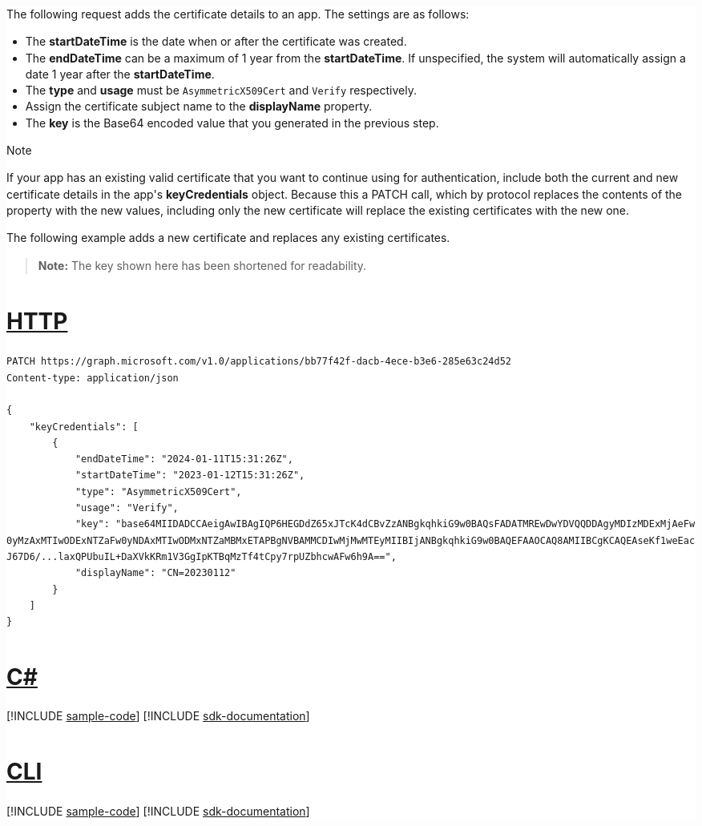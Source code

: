 The following request adds the certificate details to an app. The settings are as follows:

- The **startDateTime** is the date when or after the certificate was created.
- The **endDateTime** can be a maximum of 1 year from the **startDateTime**. If unspecified, the system will automatically assign a date 1 year after the **startDateTime**.
- The **type** and **usage** must be `AsymmetricX509Cert` and `Verify` respectively.
- Assign the certificate subject name to the **displayName** property.
- The **key** is the Base64 encoded value that you generated in the previous step.

> [!NOTE]
> If your app has an existing valid certificate that you want to continue using for authentication, include both the current and new certificate details in the app's **keyCredentials** object. Because this a PATCH call, which by protocol replaces the contents of the property with the new values, including only the new certificate will replace the existing certificates with the new one.

The following example adds a new certificate and replaces any existing certificates.

> **Note:** The key shown here has been shortened for readability.


# [HTTP](#tab/http)

```http
PATCH https://graph.microsoft.com/v1.0/applications/bb77f42f-dacb-4ece-b3e6-285e63c24d52
Content-type: application/json

{
    "keyCredentials": [
        {
            "endDateTime": "2024-01-11T15:31:26Z",
            "startDateTime": "2023-01-12T15:31:26Z",
            "type": "AsymmetricX509Cert",
            "usage": "Verify",
            "key": "base64MIIDADCCAeigAwIBAgIQP6HEGDdZ65xJTcK4dCBvZzANBgkqhkiG9w0BAQsFADATMREwDwYDVQQDDAgyMDIzMDExMjAeFw0yMzAxMTIwODExNTZaFw0yNDAxMTIwODMxNTZaMBMxETAPBgNVBAMMCDIwMjMwMTEyMIIBIjANBgkqhkiG9w0BAQEFAAOCAQ8AMIIBCgKCAQEAseKf1weEacJ67D6/...laxQPUbuIL+DaXVkKRm1V3GgIpKTBqMzTf4tCpy7rpUZbhcwAFw6h9A==",
            "displayName": "CN=20230112"
        }
    ]
}
```

# [C#](#tab/csharp)
[!INCLUDE [sample-code](../includes/snippets/csharp/v1/applications-howto-add-certificate-csharp-snippets.md)]
[!INCLUDE [sdk-documentation](../includes/snippets/snippets-sdk-documentation-link.md)]

# [CLI](#tab/cli)
[!INCLUDE [sample-code](../includes/snippets/cli/v1/applications-howto-add-certificate-cli-snippets.md)]
[!INCLUDE [sdk-documentation](../includes/snippets/snippets-sdk-documentation-link.md)]
